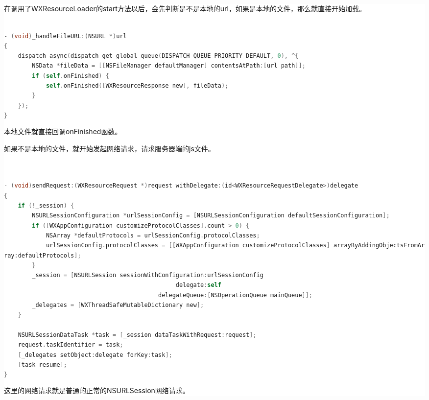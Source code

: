 ```objecitvec

```


在调用了WXResourceLoader的start方法以后，会先判断是不是本地的url，如果是本地的文件，那么就直接开始加载。

```objectivec

- (void)_handleFileURL:(NSURL *)url
{
    dispatch_async(dispatch_get_global_queue(DISPATCH_QUEUE_PRIORITY_DEFAULT, 0), ^{
        NSData *fileData = [[NSFileManager defaultManager] contentsAtPath:[url path]];
        if (self.onFinished) {
            self.onFinished([WXResourceResponse new], fileData);
        }
    });
}

```

本地文件就直接回调onFinished函数。


如果不是本地的文件，就开始发起网络请求，请求服务器端的js文件。

```objectivec


- (void)sendRequest:(WXResourceRequest *)request withDelegate:(id<WXResourceRequestDelegate>)delegate
{
    if (!_session) {
        NSURLSessionConfiguration *urlSessionConfig = [NSURLSessionConfiguration defaultSessionConfiguration];
        if ([WXAppConfiguration customizeProtocolClasses].count > 0) {
            NSArray *defaultProtocols = urlSessionConfig.protocolClasses;
            urlSessionConfig.protocolClasses = [[WXAppConfiguration customizeProtocolClasses] arrayByAddingObjectsFromArray:defaultProtocols];
        }
        _session = [NSURLSession sessionWithConfiguration:urlSessionConfig
                                                 delegate:self
                                            delegateQueue:[NSOperationQueue mainQueue]];
        _delegates = [WXThreadSafeMutableDictionary new];
    }
    
    NSURLSessionDataTask *task = [_session dataTaskWithRequest:request];
    request.taskIdentifier = task;
    [_delegates setObject:delegate forKey:task];
    [task resume];
}

```

这里的网络请求就是普通的正常的NSURLSession网络请求。
